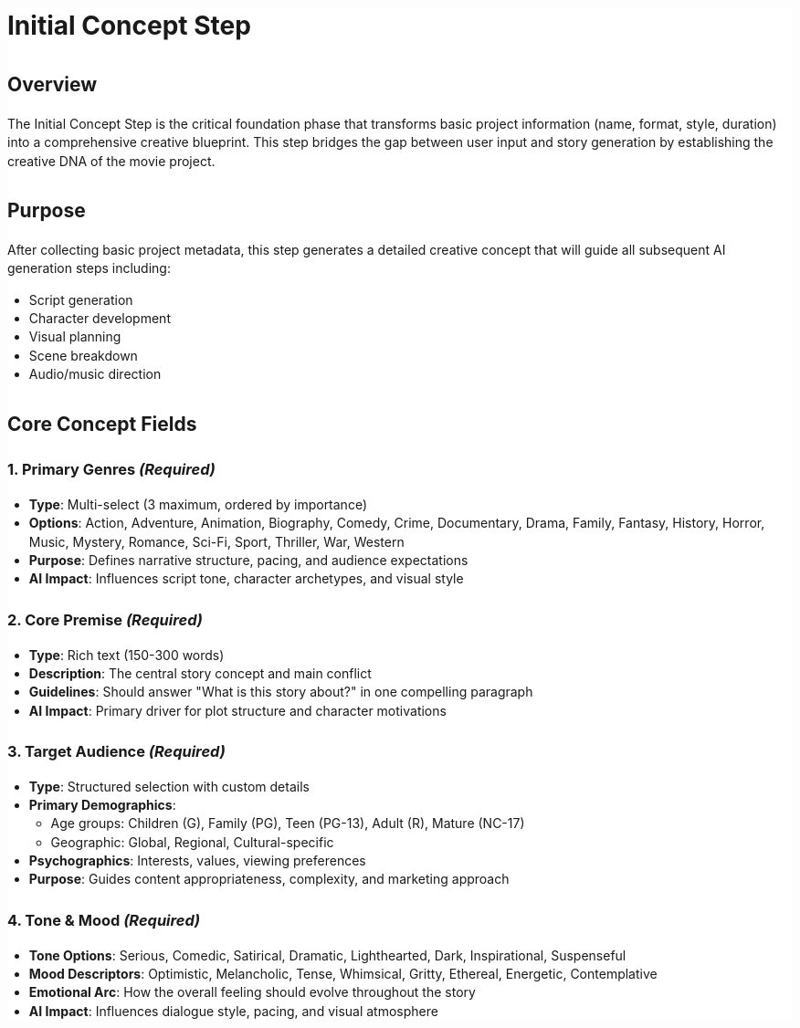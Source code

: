 # Initial Concept Step

## Overview

The Initial Concept Step is the critical foundation phase that transforms basic project information (name, format, style, duration) into a comprehensive creative blueprint. This step bridges the gap between user input and story generation by establishing the creative DNA of the movie project.

## Purpose

After collecting basic project metadata, this step generates a detailed creative concept that will guide all subsequent AI generation steps including:
- Script generation
- Character development
- Visual planning
- Scene breakdown
- Audio/music direction

## Core Concept Fields

### 1. **Primary Genres** *(Required)*
- **Type**: Multi-select (3 maximum, ordered by importance)
- **Options**: Action, Adventure, Animation, Biography, Comedy, Crime, Documentary, Drama, Family, Fantasy, History, Horror, Music, Mystery, Romance, Sci-Fi, Sport, Thriller, War, Western
- **Purpose**: Defines narrative structure, pacing, and audience expectations
- **AI Impact**: Influences script tone, character archetypes, and visual style

### 2. **Core Premise** *(Required)*
- **Type**: Rich text (150-300 words)
- **Description**: The central story concept and main conflict
- **Guidelines**: Should answer "What is this story about?" in one compelling paragraph
- **AI Impact**: Primary driver for plot structure and character motivations

### 3. **Target Audience** *(Required)*
- **Type**: Structured selection with custom details
- **Primary Demographics**:
  - Age groups: Children (G), Family (PG), Teen (PG-13), Adult (R), Mature (NC-17)
  - Geographic: Global, Regional, Cultural-specific
- **Psychographics**: Interests, values, viewing preferences
- **Purpose**: Guides content appropriateness, complexity, and marketing approach

### 4. **Tone & Mood** *(Required)*
- **Tone Options**: Serious, Comedic, Satirical, Dramatic, Lighthearted, Dark, Inspirational, Suspenseful
- **Mood Descriptors**: Optimistic, Melancholic, Tense, Whimsical, Gritty, Ethereal, Energetic, Contemplative
- **Emotional Arc**: How the overall feeling should evolve throughout the story
- **AI Impact**: Influences dialogue style, pacing, and visual atmosphere
